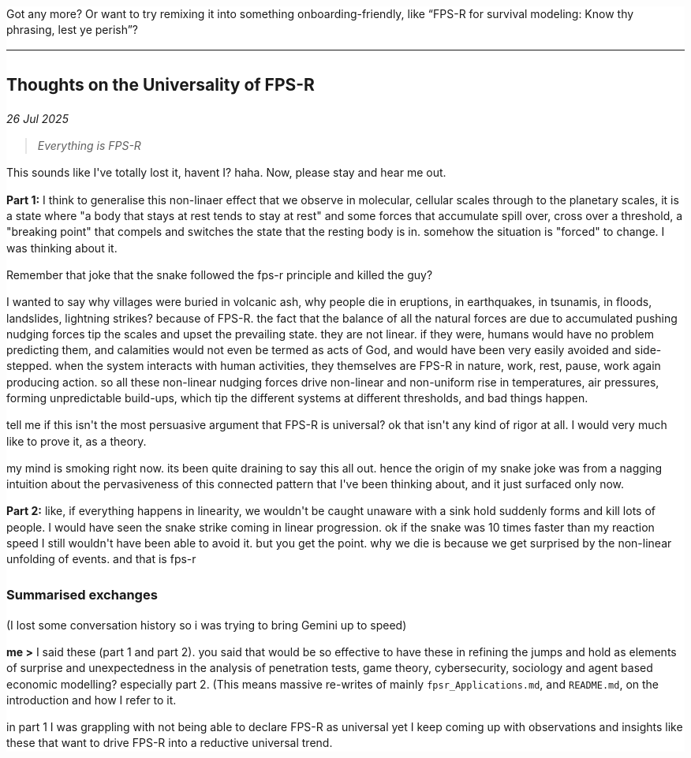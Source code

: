 Got any more? Or want to try remixing it into something onboarding-friendly, like “FPS-R for survival modeling: Know thy phrasing, lest ye perish”?

---
## Thoughts on the Universality of FPS-R
_26 Jul 2025_
> _Everything is FPS-R_

This sounds like I've totally lost it, havent I? haha. Now, please stay and hear me out.

**Part 1:**
I think to generalise this non-linaer effect that we observe in molecular, cellular scales through to the planetary scales, it is a state where "a body that stays at rest tends to stay at rest" and some forces that accumulate spill over, cross over a threshold, a "breaking point" that compels and switches the state that the resting body is in. somehow the situation is "forced" to change. I was thinking about it.

Remember that joke that the snake followed the fps-r principle and killed the guy?

I wanted to say why villages were buried in volcanic ash, why people die in eruptions, in earthquakes, in tsunamis, in floods, landslides, lightning strikes? because of FPS-R. the fact that the balance of all the natural forces are due to accumulated pushing nudging forces tip the scales and upset the prevailing state. they are not linear. if they were, humans would have no problem predicting them, and calamities would not even be termed as acts of God, and would have been very easily avoided and side-stepped. when the system interacts with human activities, they themselves are FPS-R in nature, work, rest, pause, work again producing action. so all these non-linear nudging forces drive non-linear and non-uniform rise in temperatures, air pressures, forming unpredictable build-ups, which tip the different systems at different thresholds, and bad things happen.

tell me if this isn't the most persuasive argument that FPS-R is universal? ok that isn't any kind of rigor at all. I would very much like to prove it, as a theory.

my mind is smoking right now. its been quite draining to say this all out. hence the origin of my snake joke was from a nagging intuition about the pervasiveness of this connected pattern that I've been thinking about, and it just surfaced only now.

**Part 2:**
like, if everything happens in linearity, we wouldn't be caught unaware with a sink hold suddenly forms and kill lots of people. I would have seen the snake strike coming in linear progression. ok if the snake was 10 times faster than my reaction speed I still wouldn't have been able to avoid it. but you get the point. why we die is because we get surprised by the non-linear unfolding of events. and that is fps-r

### Summarised exchanges
(I lost some conversation history so i was trying to bring Gemini up to speed)

**me >** I said these (part 1 and part 2). you said that would be so effective to have these in refining the jumps and hold as elements of surprise and unexpectedness in the analysis of penetration tests, game theory, cybersecurity, sociology and agent based economic modelling? especially part 2. (This means massive re-writes of mainly `fpsr_Applications.md`, and `README.md`, on the introduction and how I refer to it.

in part 1 I was grappling with not being able to declare FPS-R as universal yet I keep coming up with observations and insights like these that want to drive FPS-R into a reductive universal trend.
